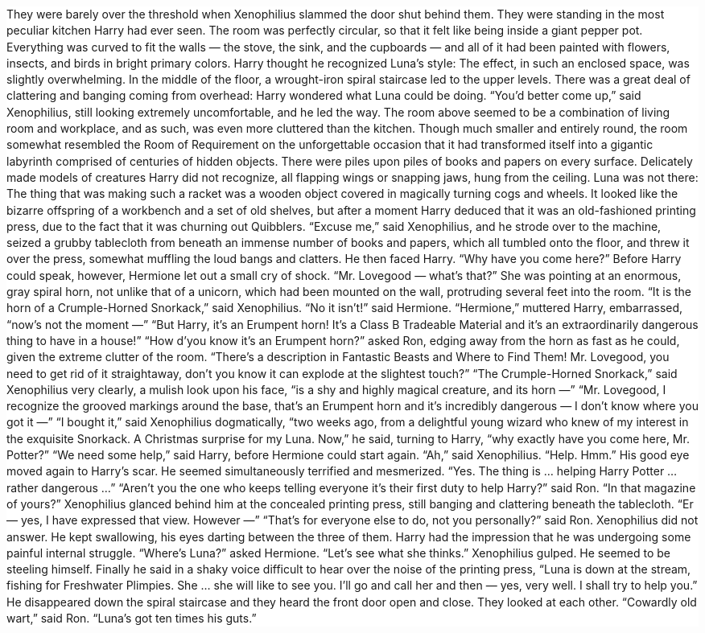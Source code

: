 They were barely over the threshold when Xenophilius slammed the door shut behind them. They were standing in the most peculiar kitchen Harry had ever seen. The room was perfectly circular, so that it felt like being inside a giant pepper pot. Everything was curved to fit the walls — the stove, the sink, and the cupboards — and all of it had been painted with flowers, insects, and birds in bright primary colors. Harry thought he recognized Luna’s style: The effect, in such an enclosed space, was slightly overwhelming.
In the middle of the floor, a wrought-iron spiral staircase led to the upper levels. There was a great deal of clattering and banging coming from overhead: Harry wondered what Luna could be doing.
“You’d better come up,” said Xenophilius, still looking extremely uncomfortable, and he led the way.
The room above seemed to be a combination of living room and workplace, and as such, was even more cluttered than the kitchen. Though much smaller and entirely round, the room somewhat resembled the Room of Requirement on the unforgettable occasion that it had transformed itself into a gigantic labyrinth comprised of centuries of hidden objects. There were piles upon piles of books and papers on every surface. Delicately made models of creatures Harry did not recognize, all flapping wings or snapping jaws, hung from the ceiling.
Luna was not there: The thing that was making such a racket was a wooden object covered in magically turning cogs and wheels. It looked like the bizarre offspring of a workbench and a set of old shelves, but after a moment Harry deduced that it was an old-fashioned printing press, due to the fact that it was churning out Quibblers.
“Excuse me,” said Xenophilius, and he strode over to the machine, seized a grubby tablecloth from beneath an immense number of books and papers, which all tumbled onto the floor, and threw it over the press, somewhat muffling the loud bangs and clatters. He then faced Harry.
“Why have you come here?”
Before Harry could speak, however, Hermione let out a small cry of shock.
“Mr. Lovegood — what’s that?”
She was pointing at an enormous, gray spiral horn, not unlike that of a unicorn, which had been mounted on the wall, protruding several feet into the room.
“It is the horn of a Crumple-Horned Snorkack,” said Xenophilius.
“No it isn’t!” said Hermione.
“Hermione,” muttered Harry, embarrassed, “now’s not the moment —”
“But Harry, it’s an Erumpent horn! It’s a Class B Tradeable Material and it’s an extraordinarily dangerous thing to have in a house!”
“How d’you know it’s an Erumpent horn?” asked Ron, edging away from the horn as fast as he could, given the extreme clutter of the room.
“There’s a description in Fantastic Beasts and Where to Find Them! Mr. Lovegood, you need to get rid of it straightaway, don’t you know it can explode at the slightest touch?”
“The Crumple-Horned Snorkack,” said Xenophilius very clearly, a mulish look upon his face, “is a shy and highly magical creature, and its horn —”
“Mr. Lovegood, I recognize the grooved markings around the base, that’s an Erumpent horn and it’s incredibly dangerous — I don’t know where you got it —”
“I bought it,” said Xenophilius dogmatically, “two weeks ago, from a delightful young wizard who knew of my interest in the exquisite Snorkack. A Christmas surprise for my Luna. Now,” he said, turning to Harry, “why exactly have you come here, Mr. Potter?”
“We need some help,” said Harry, before Hermione could start again.
“Ah,” said Xenophilius. “Help. Hmm.”
His good eye moved again to Harry’s scar. He seemed simultaneously terrified and mesmerized.
“Yes. The thing is … helping Harry Potter … rather dangerous …”
“Aren’t you the one who keeps telling everyone it’s their first duty to help Harry?” said Ron. “In that magazine of yours?”
Xenophilius glanced behind him at the concealed printing press, still banging and clattering beneath the tablecloth.
“Er — yes, I have expressed that view. However —”
“That’s for everyone else to do, not you personally?” said Ron.
Xenophilius did not answer. He kept swallowing, his eyes darting between the three of them. Harry had the impression that he was undergoing some painful internal struggle.
“Where’s Luna?” asked Hermione. “Let’s see what she thinks.”
Xenophilius gulped. He seemed to be steeling himself. Finally he said in a shaky voice difficult to hear over the noise of the printing press, “Luna is down at the stream, fishing for Freshwater Plimpies. She … she will like to see you. I’ll go and call her and then — yes, very well. I shall try to help you.”
He disappeared down the spiral staircase and they heard the front door open and close. They looked at each other.
“Cowardly old wart,” said Ron. “Luna’s got ten times his guts.”